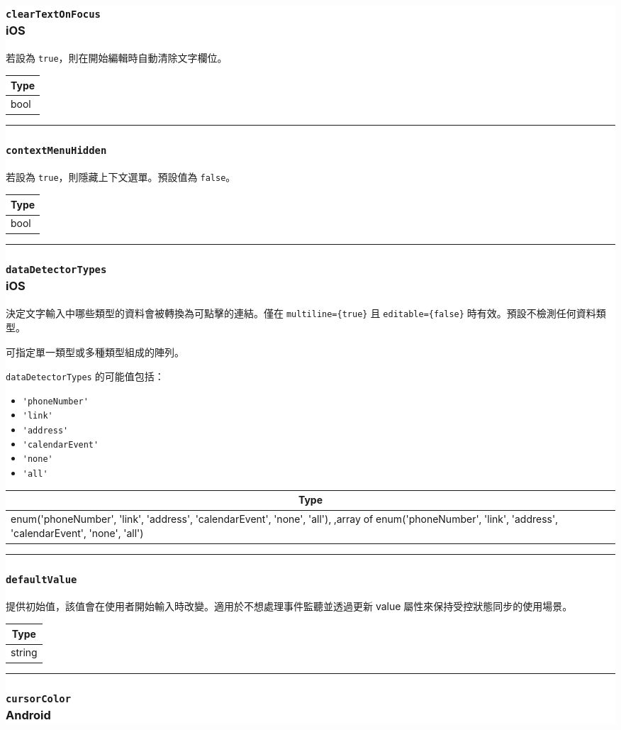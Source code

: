 
### `clearTextOnFocus` <div class="label ios">iOS</div>

若設為 `true`，則在開始編輯時自動清除文字欄位。

| Type |
| ---- |
| bool |

---

### `contextMenuHidden`

若設為 `true`，則隱藏上下文選單。預設值為 `false`。

| Type |
| ---- |
| bool |

---

### `dataDetectorTypes` <div class="label ios">iOS</div>

決定文字輸入中哪些類型的資料會被轉換為可點擊的連結。僅在 `multiline={true}` 且 `editable={false}` 時有效。預設不檢測任何資料類型。

可指定單一類型或多種類型組成的陣列。

`dataDetectorTypes` 的可能值包括：

- `'phoneNumber'`
- `'link'`
- `'address'`
- `'calendarEvent'`
- `'none'`
- `'all'`

| Type                                                                                                                                                     |
| -------------------------------------------------------------------------------------------------------------------------------------------------------- |
| enum('phoneNumber', 'link', 'address', 'calendarEvent', 'none', 'all'), ,array of enum('phoneNumber', 'link', 'address', 'calendarEvent', 'none', 'all') |

---

### `defaultValue`

提供初始值，該值會在使用者開始輸入時改變。適用於不想處理事件監聽並透過更新 value 屬性來保持受控狀態同步的使用場景。

| Type   |
| ------ |
| string |

---

### `cursorColor` <div class="label android">Android</div>
